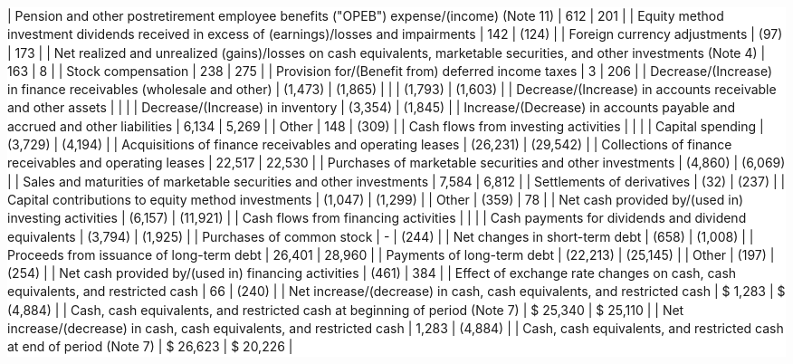 | Pension and other postretirement employee benefits ("OPEB") expense/(income) (Note 11) | 612 | 201 |
| Equity method investment dividends received in excess of (earnings)/losses and impairments | 142 | (124) |
| Foreign currency adjustments | (97) | 173 |
| Net realized and unrealized (gains)/losses on cash equivalents, marketable securities, and other investments (Note 4) | 163 | 8 |
| Stock compensation | 238 | 275 |
| Provision for/(Benefit from) deferred income taxes | 3 | 206 |
| Decrease/(Increase) in finance receivables (wholesale and other) | (1,473) | (1,865) |
| | (1,793) | (1,603) |
| Decrease/(Increase) in accounts receivable and other assets | | |
| Decrease/(Increase) in inventory | (3,354) | (1,845) |
| Increase/(Decrease) in accounts payable and accrued and other liabilities | 6,134 | 5,269 |
| Other | 148 | (309) |
| Cash flows from investing activities | | |
| Capital spending | (3,729) | (4,194) |
| Acquisitions of finance receivables and operating leases | (26,231) | (29,542) |
| Collections of finance receivables and operating leases | 22,517 | 22,530 |
| Purchases of marketable securities and other investments | (4,860) | (6,069) |
| Sales and maturities of marketable securities and other investments | 7,584 | 6,812 |
| Settlements of derivatives | (32) | (237) |
| Capital contributions to equity method investments | (1,047) | (1,299) |
| Other | (359) | 78 |
| Net cash provided by/(used in) investing activities | (6,157) | (11,921) |
| Cash flows from financing activities | | |
| Cash payments for dividends and dividend equivalents | (3,794) | (1,925) |
| Purchases of common stock | - | (244) |
| Net changes in short-term debt | (658) | (1,008) |
| Proceeds from issuance of long-term debt | 26,401 | 28,960 |
| Payments of long-term debt | (22,213) | (25,145) |
| Other | (197) | (254) |
| Net cash provided by/(used in) financing activities | (461) | 384 |
| Effect of exchange rate changes on cash, cash equivalents, and restricted cash | 66 | (240) |
| Net increase/(decrease) in cash, cash equivalents, and restricted cash | $ 1,283 | $ (4,884) |
| Cash, cash equivalents, and restricted cash at beginning of period (Note 7) | $ 25,340 | $ 25,110 |
| Net increase/(decrease) in cash, cash equivalents, and restricted cash | 1,283 | (4,884) |
| Cash, cash equivalents, and restricted cash at end of period (Note 7) | $ 26,623 | $ 20,226 |
